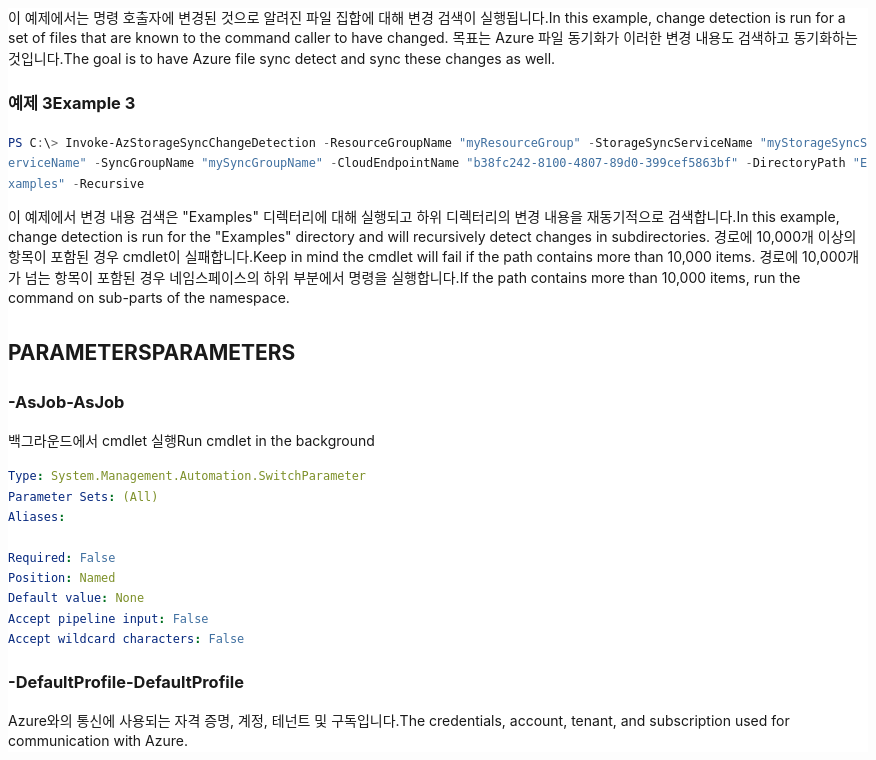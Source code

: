 <span data-ttu-id="0a8f3-129">이 예제에서는 명령 호출자에 변경된 것으로 알려진 파일 집합에 대해 변경 검색이 실행됩니다.</span><span class="sxs-lookup"><span data-stu-id="0a8f3-129">In this example, change detection is run for a set of files that are known to the command caller to have changed.</span></span> <span data-ttu-id="0a8f3-130">목표는 Azure 파일 동기화가 이러한 변경 내용도 검색하고 동기화하는 것입니다.</span><span class="sxs-lookup"><span data-stu-id="0a8f3-130">The goal is to have Azure file sync detect and sync these changes as well.</span></span>

### <span data-ttu-id="0a8f3-131">예제 3</span><span class="sxs-lookup"><span data-stu-id="0a8f3-131">Example 3</span></span>
```powershell
PS C:\> Invoke-AzStorageSyncChangeDetection -ResourceGroupName "myResourceGroup" -StorageSyncServiceName "myStorageSyncServiceName" -SyncGroupName "mySyncGroupName" -CloudEndpointName "b38fc242-8100-4807-89d0-399cef5863bf" -DirectoryPath "Examples" -Recursive
```

<span data-ttu-id="0a8f3-132">이 예제에서 변경 내용 검색은 "Examples" 디렉터리에 대해 실행되고 하위 디렉터리의 변경 내용을 재동기적으로 검색합니다.</span><span class="sxs-lookup"><span data-stu-id="0a8f3-132">In this example, change detection is run for the "Examples" directory and will recursively detect changes in subdirectories.</span></span> <span data-ttu-id="0a8f3-133">경로에 10,000개 이상의 항목이 포함된 경우 cmdlet이 실패합니다.</span><span class="sxs-lookup"><span data-stu-id="0a8f3-133">Keep in mind the cmdlet will fail if the path contains more than 10,000 items.</span></span> <span data-ttu-id="0a8f3-134">경로에 10,000개가 넘는 항목이 포함된 경우 네임스페이스의 하위 부분에서 명령을 실행합니다.</span><span class="sxs-lookup"><span data-stu-id="0a8f3-134">If the path contains more than 10,000 items, run the command on sub-parts of the namespace.</span></span>

## <span data-ttu-id="0a8f3-135">PARAMETERS</span><span class="sxs-lookup"><span data-stu-id="0a8f3-135">PARAMETERS</span></span>

### <span data-ttu-id="0a8f3-136">-AsJob</span><span class="sxs-lookup"><span data-stu-id="0a8f3-136">-AsJob</span></span>
<span data-ttu-id="0a8f3-137">백그라운드에서 cmdlet 실행</span><span class="sxs-lookup"><span data-stu-id="0a8f3-137">Run cmdlet in the background</span></span>

```yaml
Type: System.Management.Automation.SwitchParameter
Parameter Sets: (All)
Aliases:

Required: False
Position: Named
Default value: None
Accept pipeline input: False
Accept wildcard characters: False
```

### <span data-ttu-id="0a8f3-138">-DefaultProfile</span><span class="sxs-lookup"><span data-stu-id="0a8f3-138">-DefaultProfile</span></span>
<span data-ttu-id="0a8f3-139">Azure와의 통신에 사용되는 자격 증명, 계정, 테넌트 및 구독입니다.</span><span class="sxs-lookup"><span data-stu-id="0a8f3-139">The credentials, account, tenant, and subscription used for communication with Azure.</span></span>
